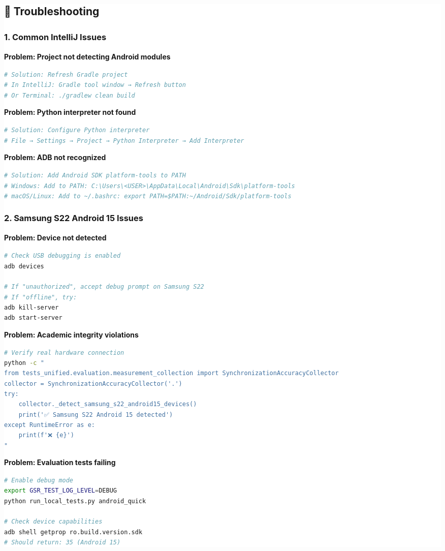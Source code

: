 ## 🚨 Troubleshooting

### 1. Common IntelliJ Issues

**Problem: Project not detecting Android modules**
```bash
# Solution: Refresh Gradle project
# In IntelliJ: Gradle tool window → Refresh button
# Or Terminal: ./gradlew clean build
```

**Problem: Python interpreter not found**
```bash
# Solution: Configure Python interpreter
# File → Settings → Project → Python Interpreter → Add Interpreter
```

**Problem: ADB not recognized**
```bash
# Solution: Add Android SDK platform-tools to PATH
# Windows: Add to PATH: C:\Users\<USER>\AppData\Local\Android\Sdk\platform-tools
# macOS/Linux: Add to ~/.bashrc: export PATH=$PATH:~/Android/Sdk/platform-tools
```

### 2. Samsung S22 Android 15 Issues

**Problem: Device not detected**
```bash
# Check USB debugging is enabled
adb devices

# If "unauthorized", accept debug prompt on Samsung S22
# If "offline", try:
adb kill-server
adb start-server
```

**Problem: Academic integrity violations**
```bash
# Verify real hardware connection
python -c "
from tests_unified.evaluation.measurement_collection import SynchronizationAccuracyCollector
collector = SynchronizationAccuracyCollector('.')
try:
    collector._detect_samsung_s22_android15_devices()
    print('✅ Samsung S22 Android 15 detected')
except RuntimeError as e:
    print(f'❌ {e}')
"
```

**Problem: Evaluation tests failing**
```bash
# Enable debug mode
export GSR_TEST_LOG_LEVEL=DEBUG
python run_local_tests.py android_quick

# Check device capabilities
adb shell getprop ro.build.version.sdk
# Should return: 35 (Android 15)
```
